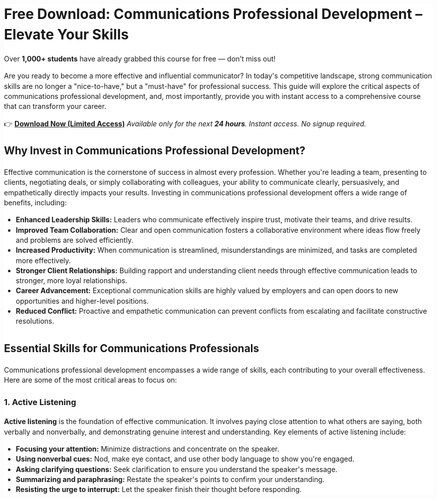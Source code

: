 # Free Download: Communications Professional Development – Elevate Your Skills

Over **1,000+ students** have already grabbed this course for free — don’t miss out!

Are you ready to become a more effective and influential communicator? In today's competitive landscape, strong communication skills are no longer a "nice-to-have," but a "must-have" for professional success. This guide will explore the critical aspects of communications professional development, and, most importantly, provide you with instant access to a comprehensive course that can transform your career.

👉 [**Download Now (Limited Access)**](https://udemywork.com/communications-professional-development)
_Available only for the next **24 hours**. Instant access. No signup required._

## Why Invest in Communications Professional Development?

Effective communication is the cornerstone of success in almost every profession. Whether you're leading a team, presenting to clients, negotiating deals, or simply collaborating with colleagues, your ability to communicate clearly, persuasively, and empathetically directly impacts your results. Investing in communications professional development offers a wide range of benefits, including:

*   **Enhanced Leadership Skills:** Leaders who communicate effectively inspire trust, motivate their teams, and drive results.
*   **Improved Team Collaboration:** Clear and open communication fosters a collaborative environment where ideas flow freely and problems are solved efficiently.
*   **Increased Productivity:** When communication is streamlined, misunderstandings are minimized, and tasks are completed more effectively.
*   **Stronger Client Relationships:** Building rapport and understanding client needs through effective communication leads to stronger, more loyal relationships.
*   **Career Advancement:** Exceptional communication skills are highly valued by employers and can open doors to new opportunities and higher-level positions.
*   **Reduced Conflict:** Proactive and empathetic communication can prevent conflicts from escalating and facilitate constructive resolutions.

## Essential Skills for Communications Professionals

Communications professional development encompasses a wide range of skills, each contributing to your overall effectiveness. Here are some of the most critical areas to focus on:

### 1. Active Listening

**Active listening** is the foundation of effective communication. It involves paying close attention to what others are saying, both verbally and nonverbally, and demonstrating genuine interest and understanding. Key elements of active listening include:

*   **Focusing your attention:** Minimize distractions and concentrate on the speaker.
*   **Using nonverbal cues:** Nod, make eye contact, and use other body language to show you're engaged.
*   **Asking clarifying questions:** Seek clarification to ensure you understand the speaker's message.
*   **Summarizing and paraphrasing:** Restate the speaker's points to confirm your understanding.
*   **Resisting the urge to interrupt:** Let the speaker finish their thought before responding.
